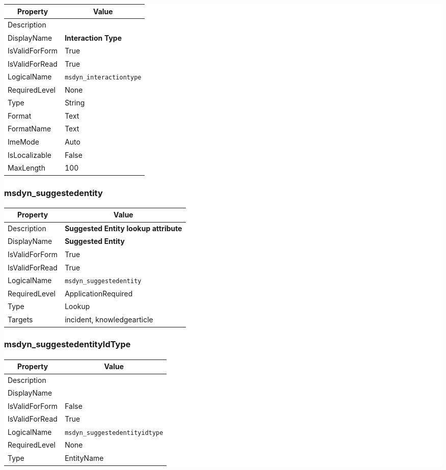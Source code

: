|Property|Value|
|---|---|
|Description||
|DisplayName|**Interaction Type**|
|IsValidForForm|True|
|IsValidForRead|True|
|LogicalName|`msdyn_interactiontype`|
|RequiredLevel|None|
|Type|String|
|Format|Text|
|FormatName|Text|
|ImeMode|Auto|
|IsLocalizable|False|
|MaxLength|100|

### <a name="BKMK_msdyn_suggestedentity"></a> msdyn_suggestedentity

|Property|Value|
|---|---|
|Description|**Suggested Entity lookup attribute**|
|DisplayName|**Suggested Entity**|
|IsValidForForm|True|
|IsValidForRead|True|
|LogicalName|`msdyn_suggestedentity`|
|RequiredLevel|ApplicationRequired|
|Type|Lookup|
|Targets|incident, knowledgearticle|

### <a name="BKMK_msdyn_suggestedentityIdType"></a> msdyn_suggestedentityIdType

|Property|Value|
|---|---|
|Description||
|DisplayName||
|IsValidForForm|False|
|IsValidForRead|True|
|LogicalName|`msdyn_suggestedentityidtype`|
|RequiredLevel|None|
|Type|EntityName|
